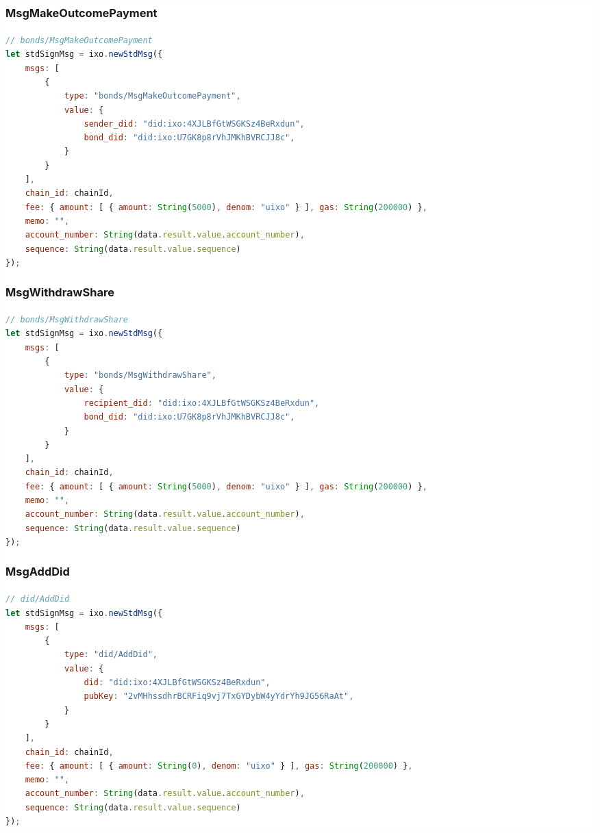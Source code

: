 ### MsgMakeOutcomePayment

```js
// bonds/MsgMakeOutcomePayment
let stdSignMsg = ixo.newStdMsg({
	msgs: [
		{
			type: "bonds/MsgMakeOutcomePayment",
			value: {
				sender_did: "did:ixo:4XJLBfGtWSGKSz4BeRxdun",
				bond_did: "did:ixo:U7GK8p8rVhJMKhBVRCJJ8c",
			}
		}
	],
	chain_id: chainId,
	fee: { amount: [ { amount: String(5000), denom: "uixo" } ], gas: String(200000) },
	memo: "",
	account_number: String(data.result.value.account_number),
	sequence: String(data.result.value.sequence)
});
```

### MsgWithdrawShare

```js
// bonds/MsgWithdrawShare
let stdSignMsg = ixo.newStdMsg({
	msgs: [
		{
			type: "bonds/MsgWithdrawShare",
			value: {
				recipient_did: "did:ixo:4XJLBfGtWSGKSz4BeRxdun",
				bond_did: "did:ixo:U7GK8p8rVhJMKhBVRCJJ8c",
			}
		}
	],
	chain_id: chainId,
	fee: { amount: [ { amount: String(5000), denom: "uixo" } ], gas: String(200000) },
	memo: "",
	account_number: String(data.result.value.account_number),
	sequence: String(data.result.value.sequence)
});
```

### MsgAddDid

```js
// did/AddDid
let stdSignMsg = ixo.newStdMsg({
	msgs: [
		{
			type: "did/AddDid",
			value: {
				did: "did:ixo:4XJLBfGtWSGKSz4BeRxdun",
				pubKey: "2vMHhssdhrBCRFiq9vj7TxGYDybW4yYdrYh9JG56RaAt",
			}
		}
	],
	chain_id: chainId,
	fee: { amount: [ { amount: String(0), denom: "uixo" } ], gas: String(200000) },
	memo: "",
	account_number: String(data.result.value.account_number),
	sequence: String(data.result.value.sequence)
});
```